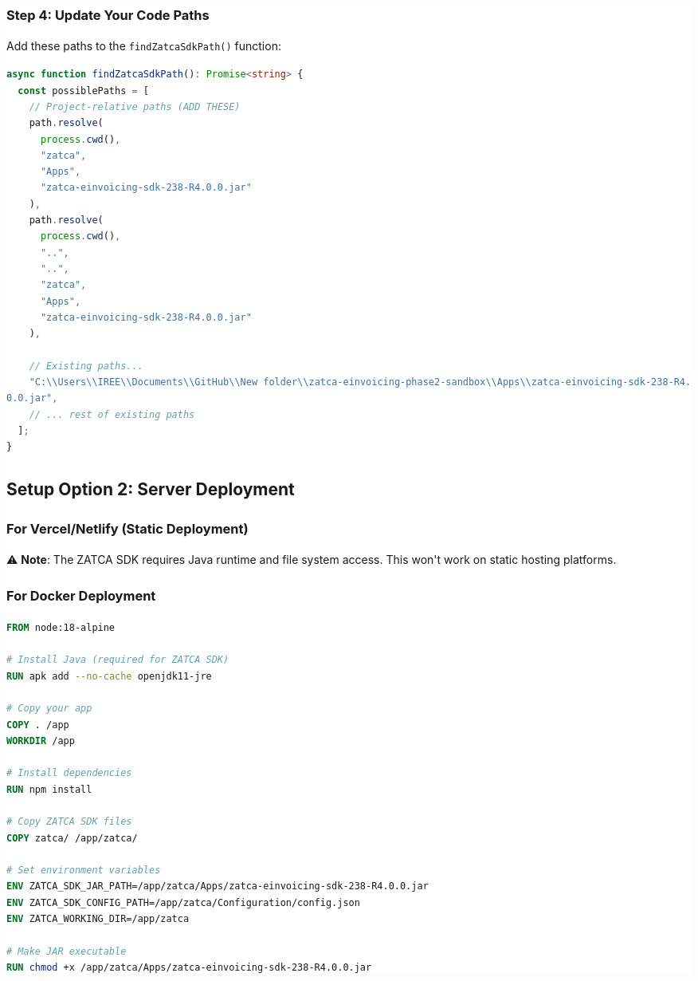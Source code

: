 ### Step 4: Update Your Code Paths

Add these paths to the `findZatcaSdkPath()` function:

```typescript
async function findZatcaSdkPath(): Promise<string> {
  const possiblePaths = [
    // Project-relative paths (ADD THESE)
    path.resolve(
      process.cwd(),
      "zatca",
      "Apps",
      "zatca-einvoicing-sdk-238-R4.0.0.jar"
    ),
    path.resolve(
      process.cwd(),
      "..",
      "..",
      "zatca",
      "Apps",
      "zatca-einvoicing-sdk-238-R4.0.0.jar"
    ),

    // Existing paths...
    "C:\\Users\\IREE\\Documents\\GitHub\\New folder\\zatca-einvoicing-phase2-sandbox\\Apps\\zatca-einvoicing-sdk-238-R4.0.0.jar",
    // ... rest of existing paths
  ];
}
```

## Setup Option 2: Server Deployment

### For Vercel/Netlify (Static Deployment)

⚠️ **Note**: The ZATCA SDK requires Java runtime and file system access. This won't work on static hosting platforms.

### For Docker Deployment

```dockerfile
FROM node:18-alpine

# Install Java (required for ZATCA SDK)
RUN apk add --no-cache openjdk11-jre

# Copy your app
COPY . /app
WORKDIR /app

# Install dependencies
RUN npm install

# Copy ZATCA SDK files
COPY zatca/ /app/zatca/

# Set environment variables
ENV ZATCA_SDK_JAR_PATH=/app/zatca/Apps/zatca-einvoicing-sdk-238-R4.0.0.jar
ENV ZATCA_SDK_CONFIG_PATH=/app/zatca/Configuration/config.json
ENV ZATCA_WORKING_DIR=/app/zatca

# Make JAR executable
RUN chmod +x /app/zatca/Apps/zatca-einvoicing-sdk-238-R4.0.0.jar

```